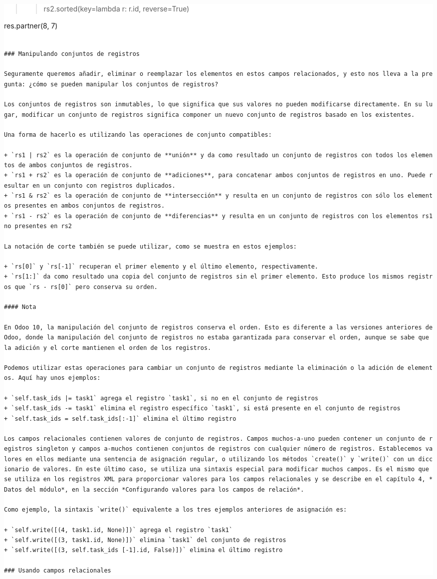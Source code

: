 


>> rs2.sorted(key=lambda r: r.id, reverse=True)





res.partner(8, 7)

```

### Manipulando conjuntos de registros

Seguramente queremos añadir, eliminar o reemplazar los elementos en estos campos relacionados, y esto nos lleva a la pregunta: ¿cómo se pueden manipular los conjuntos de registros?

Los conjuntos de registros son inmutables, lo que significa que sus valores no pueden modificarse directamente. En su lugar, modificar un conjunto de registros significa componer un nuevo conjunto de registros basado en los existentes.

Una forma de hacerlo es utilizando las operaciones de conjunto compatibles:

+ `rs1 | rs2` es la operación de conjunto de **unión** y da como resultado un conjunto de registros con todos los elementos de ambos conjuntos de registros.
+ `rs1 + rs2` es la operación de conjunto de **adiciones**, para concatenar ambos conjuntos de registros en uno. Puede resultar en un conjunto con registros duplicados.
+ `rs1 & rs2` es la operación de conjunto de **intersección** y resulta en un conjunto de registros con sólo los elementos presentes en ambos conjuntos de registros.
+ `rs1 - rs2` es la operación de conjunto de **diferencias** y resulta en un conjunto de registros con los elementos rs1 no presentes en rs2

La notación de corte también se puede utilizar, como se muestra en estos ejemplos:

+ `rs[0]` y `rs[-1]` recuperan el primer elemento y el último elemento, respectivamente.
+ `rs[1:]` da como resultado una copia del conjunto de registros sin el primer elemento. Esto produce los mismos registros que `rs - rs[0]` pero conserva su orden.

#### Nota

En Odoo 10, la manipulación del conjunto de registros conserva el orden. Esto es diferente a las versiones anteriores de Odoo, donde la manipulación del conjunto de registros no estaba garantizada para conservar el orden, aunque se sabe que la adición y el corte mantienen el orden de los registros.

Podemos utilizar estas operaciones para cambiar un conjunto de registros mediante la eliminación o la adición de elementos. Aquí hay unos ejemplos:

+ `self.task_ids |= task1` agrega el registro `task1`, si no en el conjunto de registros
+ `self.task_ids -= task1` elimina el registro específico `task1`, si está presente en el conjunto de registros
+ `self.task_ids = self.task_ids[:-1]` elimina el último registro

Los campos relacionales contienen valores de conjunto de registros. Campos muchos-a-uno pueden contener un conjunto de registros singleton y campos a-muchos contienen conjuntos de registros con cualquier número de registros. Establecemos valores en ellos mediante una sentencia de asignación regular, o utilizando los métodos `create()` y `write()` con un diccionario de valores. En este último caso, se utiliza una sintaxis especial para modificar muchos campos. Es el mismo que se utiliza en los registros XML para proporcionar valores para los campos relacionales y se describe en el capítulo 4, *Datos del módulo*, en la sección *Configurando valores para los campos de relación*.

Como ejemplo, la sintaxis `write()` equivalente a los tres ejemplos anteriores de asignación es:

+ `self.write([(4, task1.id, None)])` agrega el registro `task1`
+ `self.write([(3, task1.id, None)])` elimina `task1` del conjunto de registros
+ `self.write([(3, self.task_ids [-1].id, False)])` elimina el último registro

### Usando campos relacionales
```